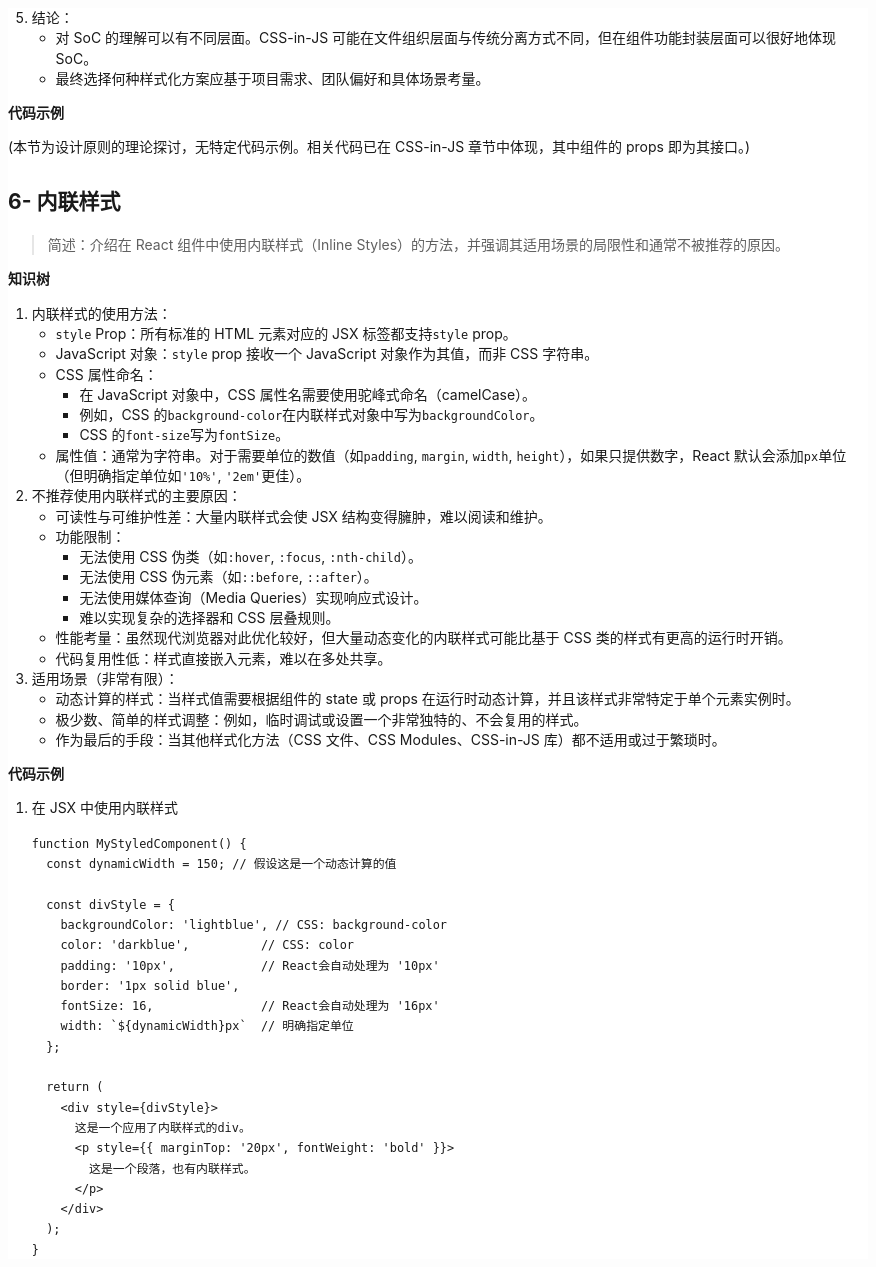 5.  结论：
    - 对 SoC 的理解可以有不同层面。CSS-in-JS 可能在文件组织层面与传统分离方式不同，但在组件功能封装层面可以很好地体现 SoC。
    - 最终选择何种样式化方案应基于项目需求、团队偏好和具体场景考量。

**代码示例**

(本节为设计原则的理论探讨，无特定代码示例。相关代码已在 CSS-in-JS 章节中体现，其中组件的 props 即为其接口。)

## 6- 内联样式

> 简述：介绍在 React 组件中使用内联样式（Inline Styles）的方法，并强调其适用场景的局限性和通常不被推荐的原因。

**知识树**

1.  内联样式的使用方法：
    - `style` Prop：所有标准的 HTML 元素对应的 JSX 标签都支持`style` prop。
    - JavaScript 对象：`style` prop 接收一个 JavaScript 对象作为其值，而非 CSS 字符串。
    - CSS 属性命名：
        - 在 JavaScript 对象中，CSS 属性名需要使用驼峰式命名（camelCase）。
        - 例如，CSS 的`background-color`在内联样式对象中写为`backgroundColor`。
        - CSS 的`font-size`写为`fontSize`。
    - 属性值：通常为字符串。对于需要单位的数值（如`padding`, `margin`, `width`, `height`），如果只提供数字，React 默认会添加`px`单位（但明确指定单位如`'10%'`, `'2em'`更佳）。
2.  不推荐使用内联样式的主要原因：
    - 可读性与可维护性差：大量内联样式会使 JSX 结构变得臃肿，难以阅读和维护。
    - 功能限制：
        - 无法使用 CSS 伪类（如`:hover`, `:focus`, `:nth-child`）。
        - 无法使用 CSS 伪元素（如`::before`, `::after`）。
        - 无法使用媒体查询（Media Queries）实现响应式设计。
        - 难以实现复杂的选择器和 CSS 层叠规则。
    - 性能考量：虽然现代浏览器对此优化较好，但大量动态变化的内联样式可能比基于 CSS 类的样式有更高的运行时开销。
    - 代码复用性低：样式直接嵌入元素，难以在多处共享。
3.  适用场景（非常有限）：
    - 动态计算的样式：当样式值需要根据组件的 state 或 props 在运行时动态计算，并且该样式非常特定于单个元素实例时。
    - 极少数、简单的样式调整：例如，临时调试或设置一个非常独特的、不会复用的样式。
    - 作为最后的手段：当其他样式化方法（CSS 文件、CSS Modules、CSS-in-JS 库）都不适用或过于繁琐时。

**代码示例**

1.  在 JSX 中使用内联样式

    ```tsx
    function MyStyledComponent() {
      const dynamicWidth = 150; // 假设这是一个动态计算的值

      const divStyle = {
        backgroundColor: 'lightblue', // CSS: background-color
        color: 'darkblue',          // CSS: color
        padding: '10px',            // React会自动处理为 '10px'
        border: '1px solid blue',
        fontSize: 16,               // React会自动处理为 '16px'
        width: `${dynamicWidth}px`  // 明确指定单位
      };

      return (
        <div style={divStyle}>
          这是一个应用了内联样式的div。
          <p style={{ marginTop: '20px', fontWeight: 'bold' }}>
            这是一个段落，也有内联样式。
          </p>
        </div>
      );
    }
